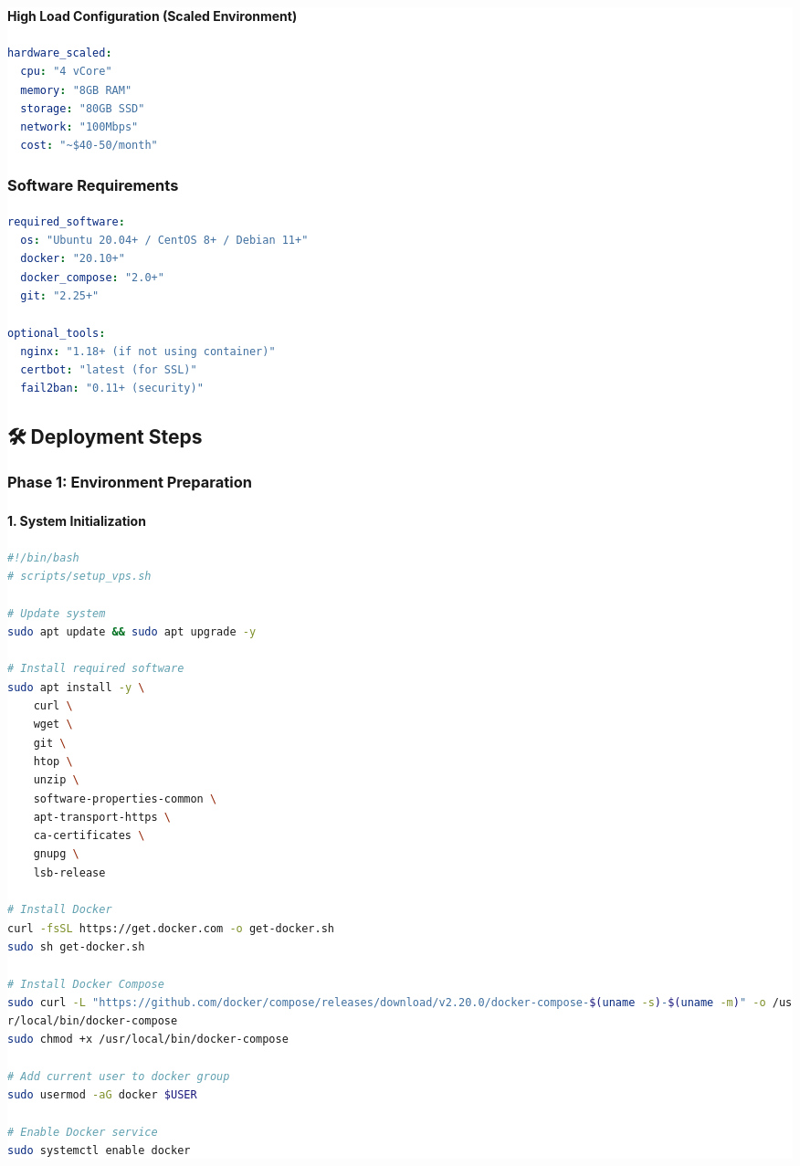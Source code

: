 #### High Load Configuration (Scaled Environment)
```yaml
hardware_scaled:
  cpu: "4 vCore"
  memory: "8GB RAM"
  storage: "80GB SSD"
  network: "100Mbps"
  cost: "~$40-50/month"
```

### Software Requirements
```yaml
required_software:
  os: "Ubuntu 20.04+ / CentOS 8+ / Debian 11+"
  docker: "20.10+"
  docker_compose: "2.0+"
  git: "2.25+"
  
optional_tools:
  nginx: "1.18+ (if not using container)"
  certbot: "latest (for SSL)"
  fail2ban: "0.11+ (security)"
```

## 🛠️ Deployment Steps

### Phase 1: Environment Preparation

#### 1. System Initialization
```bash
#!/bin/bash
# scripts/setup_vps.sh

# Update system
sudo apt update && sudo apt upgrade -y

# Install required software
sudo apt install -y \
    curl \
    wget \
    git \
    htop \
    unzip \
    software-properties-common \
    apt-transport-https \
    ca-certificates \
    gnupg \
    lsb-release

# Install Docker
curl -fsSL https://get.docker.com -o get-docker.sh
sudo sh get-docker.sh

# Install Docker Compose
sudo curl -L "https://github.com/docker/compose/releases/download/v2.20.0/docker-compose-$(uname -s)-$(uname -m)" -o /usr/local/bin/docker-compose
sudo chmod +x /usr/local/bin/docker-compose

# Add current user to docker group
sudo usermod -aG docker $USER

# Enable Docker service
sudo systemctl enable docker
```